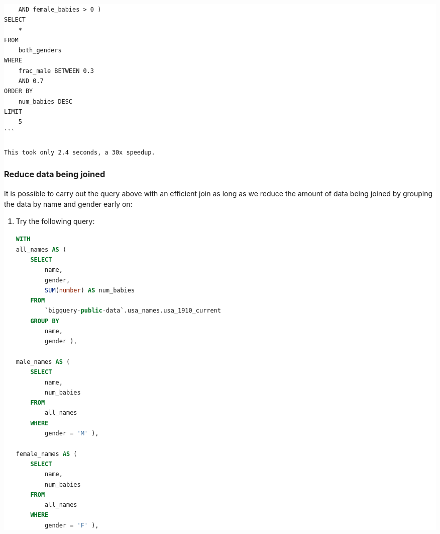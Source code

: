         AND female_babies > 0 )
    SELECT
        *
    FROM
        both_genders
    WHERE
        frac_male BETWEEN 0.3
        AND 0.7
    ORDER BY
        num_babies DESC
    LIMIT
        5
    ```

    This took only 2.4 seconds, a 30x speedup.

### Reduce data being joined

It is possible to carry out the query above with an efficient join as long as we reduce the amount of data being joined by grouping the data by name and gender early on:

1. Try the following query:

    ```sql
    WITH
    all_names AS (
        SELECT
            name,
            gender,
            SUM(number) AS num_babies
        FROM
            `bigquery-public-data`.usa_names.usa_1910_current
        GROUP BY
            name,
            gender ),

    male_names AS (
        SELECT
            name,
            num_babies
        FROM
            all_names
        WHERE
            gender = 'M' ),

    female_names AS (
        SELECT
            name,
            num_babies
        FROM
            all_names
        WHERE
            gender = 'F' ),
